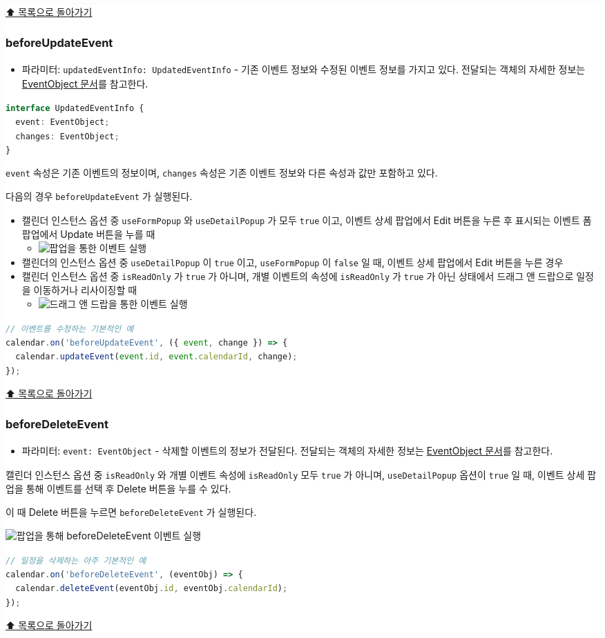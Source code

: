 [⬆️ 목록으로 돌아가기](#인스턴스-이벤트-목록)

### beforeUpdateEvent

- 파라미터: `updatedEventInfo: UpdatedEventInfo` - 기존 이벤트 정보와 수정된 이벤트 정보를 가지고 있다. 전달되는 객체의 자세한 정보는 [EventObject 문서](./event-object.md)를 참고한다.

```ts
interface UpdatedEventInfo {
  event: EventObject;
  changes: EventObject;
}
```

`event` 속성은 기존 이벤트의 정보이며, `changes` 속성은 기존 이벤트 정보와 다른 속성과 값만 포함하고 있다.

다음의 경우 `beforeUpdateEvent` 가 실행된다.

- 캘린더 인스턴스 옵션 중 `useFormPopup` 와 `useDetailPopup` 가 모두 `true` 이고, 이벤트 상세 팝업에서 Edit 버튼을 누른 후 표시되는 이벤트 폼 팝업에서 Update 버튼을 누를 때
  - ![팝업을 통한 이벤트 실행](../../assets/before-update-event-1.gif)
- 캘린더의 인스턴스 옵션 중 `useDetailPopup` 이 `true` 이고, `useFormPopup` 이 `false` 일 때, 이벤트 상세 팝업에서 Edit 버튼을 누른 경우
- 캘린더 인스턴스 옵션 중 `isReadOnly` 가 `true` 가 아니며, 개별 이벤트의 속성에 `isReadOnly` 가 `true` 가 아닌 상태에서 드래그 앤 드랍으로 일정을 이동하거나 리사이징할 때
  - ![드래그 앤 드랍을 통한 이벤트 실행](../../assets/before-update-event-2.gif)

```js
// 이벤트를 수정하는 기본적인 예
calendar.on('beforeUpdateEvent', ({ event, change }) => {
  calendar.updateEvent(event.id, event.calendarId, change);
});
```

[⬆️ 목록으로 돌아가기](#인스턴스-이벤트-목록)

### beforeDeleteEvent

- 파라미터: `event: EventObject` - 삭제할 이벤트의 정보가 전달된다. 전달되는 객체의 자세한 정보는 [EventObject 문서](./event-object.md)를 참고한다.

캘린더 인스턴스 옵션 중 `isReadOnly` 와 개별 이벤트 속성에 `isReadOnly` 모두 `true` 가 아니며, `useDetailPopup` 옵션이 `true` 일 때, 이벤트 상세 팝업을 통해 이벤트를 선택 후 Delete 버튼을 누를 수 있다.

이 때 Delete 버튼을 누르면 `beforeDeleteEvent` 가 실행된다.

![팝업을 통해 beforeDeleteEvent 이벤트 실행](../../assets/before-delete-event.gif)

```js
// 일정을 삭제하는 아주 기본적인 예
calendar.on('beforeDeleteEvent', (eventObj) => {
  calendar.deleteEvent(eventObj.id, eventObj.calendarId);
});
```

[⬆️ 목록으로 돌아가기](#인스턴스-이벤트-목록)
